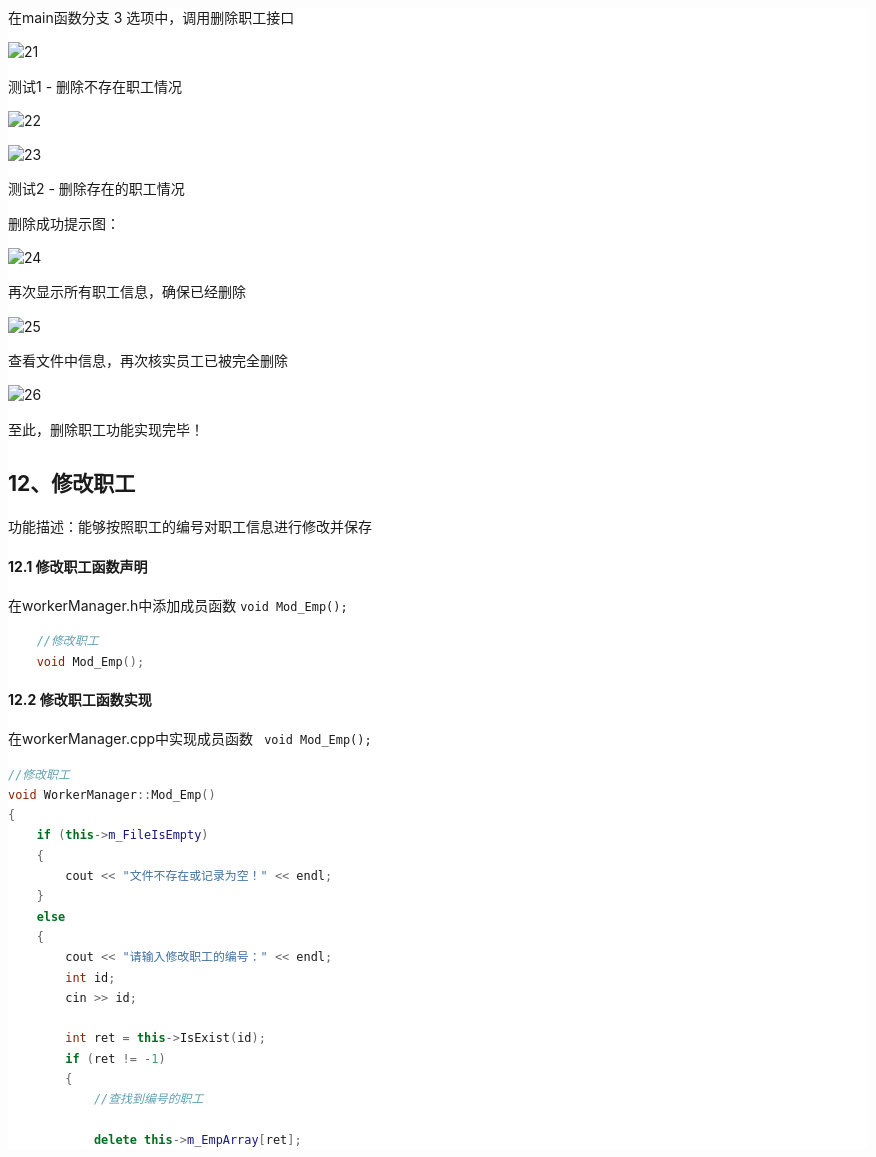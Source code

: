 在main函数分支 3  选项中，调用删除职工接口

![21](E:/技术学习资料/C++学习笔记/system_purture/21.png)



测试1 - 删除不存在职工情况

![22](E:/技术学习资料/C++学习笔记/system_purture/22.png)

![23](E:/技术学习资料/C++学习笔记/system_purture/23.png)

测试2 - 删除存在的职工情况

删除成功提示图：

![24](E:/技术学习资料/C++学习笔记/system_purture/24.png)

再次显示所有职工信息，确保已经删除



![25](E:/技术学习资料/C++学习笔记/system_purture/25.png)

查看文件中信息，再次核实员工已被完全删除

![26](E:/技术学习资料/C++学习笔记/system_purture/26.png)

至此，删除职工功能实现完毕！



## 12、修改职工

功能描述：能够按照职工的编号对职工信息进行修改并保存

#### 12.1 修改职工函数声明

在workerManager.h中添加成员函数  `void Mod_Emp();`

```C++
	//修改职工
	void Mod_Emp();
```



#### 12.2 修改职工函数实现

在workerManager.cpp中实现成员函数 ` void Mod_Emp();`

```C++
//修改职工
void WorkerManager::Mod_Emp()
{
	if (this->m_FileIsEmpty)
	{
		cout << "文件不存在或记录为空！" << endl;
	}
	else
	{
		cout << "请输入修改职工的编号：" << endl;
		int id;
		cin >> id;

		int ret = this->IsExist(id);
		if (ret != -1)
		{ 
			//查找到编号的职工

			delete this->m_EmpArray[ret];
```